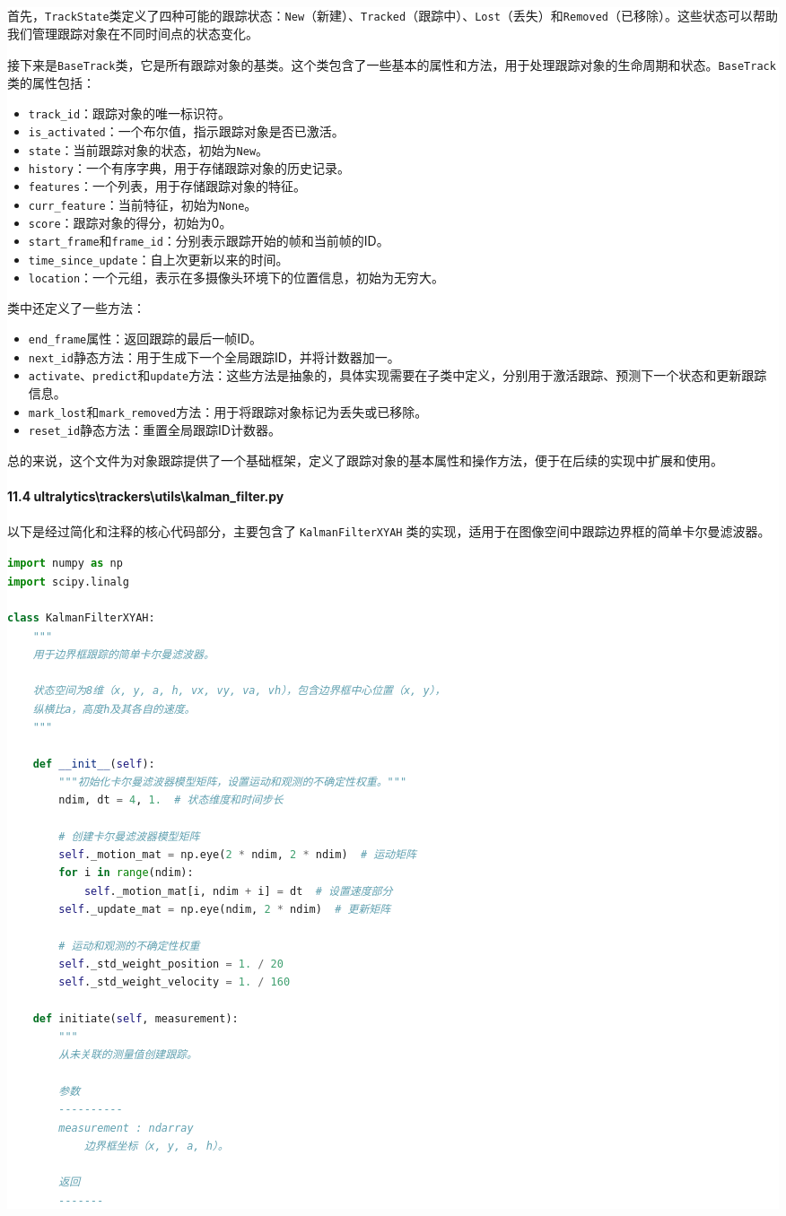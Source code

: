 首先，`TrackState`类定义了四种可能的跟踪状态：`New`（新建）、`Tracked`（跟踪中）、`Lost`（丢失）和`Removed`（已移除）。这些状态可以帮助我们管理跟踪对象在不同时间点的状态变化。

接下来是`BaseTrack`类，它是所有跟踪对象的基类。这个类包含了一些基本的属性和方法，用于处理跟踪对象的生命周期和状态。`BaseTrack`类的属性包括：

- `track_id`：跟踪对象的唯一标识符。
- `is_activated`：一个布尔值，指示跟踪对象是否已激活。
- `state`：当前跟踪对象的状态，初始为`New`。
- `history`：一个有序字典，用于存储跟踪对象的历史记录。
- `features`：一个列表，用于存储跟踪对象的特征。
- `curr_feature`：当前特征，初始为`None`。
- `score`：跟踪对象的得分，初始为0。
- `start_frame`和`frame_id`：分别表示跟踪开始的帧和当前帧的ID。
- `time_since_update`：自上次更新以来的时间。
- `location`：一个元组，表示在多摄像头环境下的位置信息，初始为无穷大。

类中还定义了一些方法：

- `end_frame`属性：返回跟踪的最后一帧ID。
- `next_id`静态方法：用于生成下一个全局跟踪ID，并将计数器加一。
- `activate`、`predict`和`update`方法：这些方法是抽象的，具体实现需要在子类中定义，分别用于激活跟踪、预测下一个状态和更新跟踪信息。
- `mark_lost`和`mark_removed`方法：用于将跟踪对象标记为丢失或已移除。
- `reset_id`静态方法：重置全局跟踪ID计数器。

总的来说，这个文件为对象跟踪提供了一个基础框架，定义了跟踪对象的基本属性和操作方法，便于在后续的实现中扩展和使用。

#### 11.4 ultralytics\trackers\utils\kalman_filter.py

以下是经过简化和注释的核心代码部分，主要包含了 `KalmanFilterXYAH` 类的实现，适用于在图像空间中跟踪边界框的简单卡尔曼滤波器。

```python
import numpy as np
import scipy.linalg

class KalmanFilterXYAH:
    """
    用于边界框跟踪的简单卡尔曼滤波器。

    状态空间为8维（x, y, a, h, vx, vy, va, vh），包含边界框中心位置（x, y），
    纵横比a，高度h及其各自的速度。
    """

    def __init__(self):
        """初始化卡尔曼滤波器模型矩阵，设置运动和观测的不确定性权重。"""
        ndim, dt = 4, 1.  # 状态维度和时间步长

        # 创建卡尔曼滤波器模型矩阵
        self._motion_mat = np.eye(2 * ndim, 2 * ndim)  # 运动矩阵
        for i in range(ndim):
            self._motion_mat[i, ndim + i] = dt  # 设置速度部分
        self._update_mat = np.eye(ndim, 2 * ndim)  # 更新矩阵

        # 运动和观测的不确定性权重
        self._std_weight_position = 1. / 20
        self._std_weight_velocity = 1. / 160

    def initiate(self, measurement):
        """
        从未关联的测量值创建跟踪。

        参数
        ----------
        measurement : ndarray
            边界框坐标（x, y, a, h）。

        返回
        -------
```